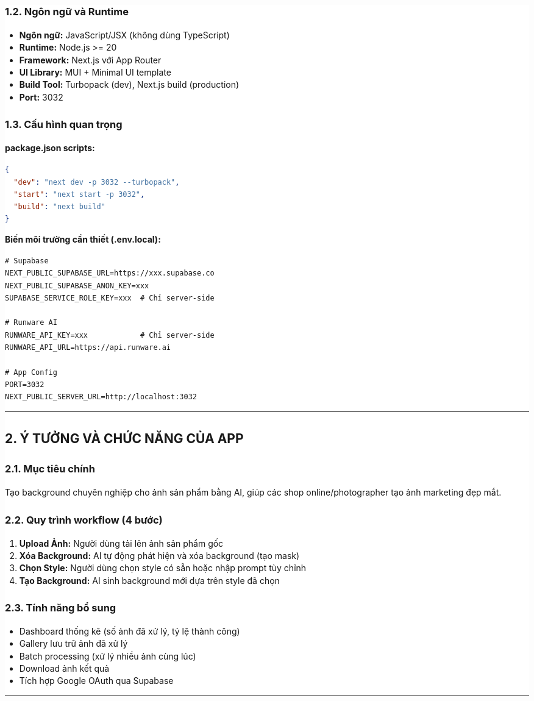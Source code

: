 ### 1.2. Ngôn ngữ và Runtime

- **Ngôn ngữ:** JavaScript/JSX (không dùng TypeScript)
- **Runtime:** Node.js >= 20
- **Framework:** Next.js với App Router
- **UI Library:** MUI + Minimal UI template
- **Build Tool:** Turbopack (dev), Next.js build (production)
- **Port:** 3032

### 1.3. Cấu hình quan trọng

**package.json scripts:**
```json
{
  "dev": "next dev -p 3032 --turbopack",
  "start": "next start -p 3032",
  "build": "next build"
}
```

**Biến môi trường cần thiết (.env.local):**
```env
# Supabase
NEXT_PUBLIC_SUPABASE_URL=https://xxx.supabase.co
NEXT_PUBLIC_SUPABASE_ANON_KEY=xxx
SUPABASE_SERVICE_ROLE_KEY=xxx  # Chỉ server-side

# Runware AI
RUNWARE_API_KEY=xxx            # Chỉ server-side
RUNWARE_API_URL=https://api.runware.ai

# App Config
PORT=3032
NEXT_PUBLIC_SERVER_URL=http://localhost:3032
```

---

## 2. Ý TƯỞNG VÀ CHỨC NĂNG CỦA APP

### 2.1. Mục tiêu chính
Tạo background chuyên nghiệp cho ảnh sản phẩm bằng AI, giúp các shop online/photographer tạo ảnh marketing đẹp mắt.

### 2.2. Quy trình workflow (4 bước)

1. **Upload Ảnh:** Người dùng tải lên ảnh sản phẩm gốc
2. **Xóa Background:** AI tự động phát hiện và xóa background (tạo mask)
3. **Chọn Style:** Người dùng chọn style có sẵn hoặc nhập prompt tùy chỉnh
4. **Tạo Background:** AI sinh background mới dựa trên style đã chọn

### 2.3. Tính năng bổ sung
- Dashboard thống kê (số ảnh đã xử lý, tỷ lệ thành công)
- Gallery lưu trữ ảnh đã xử lý
- Batch processing (xử lý nhiều ảnh cùng lúc)
- Download ảnh kết quả
- Tích hợp Google OAuth qua Supabase

---